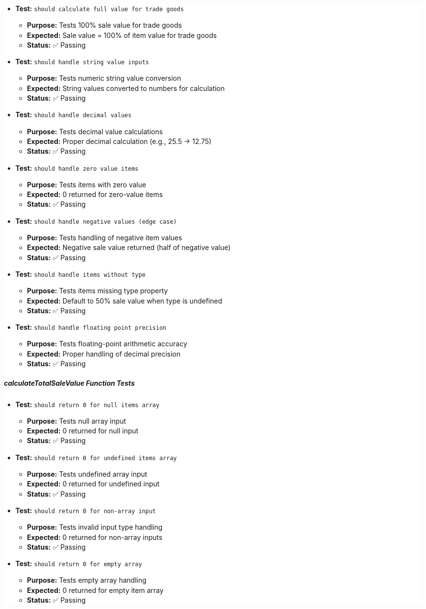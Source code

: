 - **Test:** `should calculate full value for trade goods`
  - **Purpose:** Tests 100% sale value for trade goods
  - **Expected:** Sale value = 100% of item value for trade goods
  - **Status:** ✅ Passing

- **Test:** `should handle string value inputs`
  - **Purpose:** Tests numeric string value conversion
  - **Expected:** String values converted to numbers for calculation
  - **Status:** ✅ Passing

- **Test:** `should handle decimal values`
  - **Purpose:** Tests decimal value calculations
  - **Expected:** Proper decimal calculation (e.g., 25.5 → 12.75)
  - **Status:** ✅ Passing

- **Test:** `should handle zero value items`
  - **Purpose:** Tests items with zero value
  - **Expected:** 0 returned for zero-value items
  - **Status:** ✅ Passing

- **Test:** `should handle negative values (edge case)`
  - **Purpose:** Tests handling of negative item values
  - **Expected:** Negative sale value returned (half of negative value)
  - **Status:** ✅ Passing

- **Test:** `should handle items without type`
  - **Purpose:** Tests items missing type property
  - **Expected:** Default to 50% sale value when type is undefined
  - **Status:** ✅ Passing

- **Test:** `should handle floating point precision`
  - **Purpose:** Tests floating-point arithmetic accuracy
  - **Expected:** Proper handling of decimal precision
  - **Status:** ✅ Passing

##### calculateTotalSaleValue Function Tests
- **Test:** `should return 0 for null items array`
  - **Purpose:** Tests null array input
  - **Expected:** 0 returned for null input
  - **Status:** ✅ Passing

- **Test:** `should return 0 for undefined items array`
  - **Purpose:** Tests undefined array input
  - **Expected:** 0 returned for undefined input
  - **Status:** ✅ Passing

- **Test:** `should return 0 for non-array input`
  - **Purpose:** Tests invalid input type handling
  - **Expected:** 0 returned for non-array inputs
  - **Status:** ✅ Passing

- **Test:** `should return 0 for empty array`
  - **Purpose:** Tests empty array handling
  - **Expected:** 0 returned for empty item array
  - **Status:** ✅ Passing
